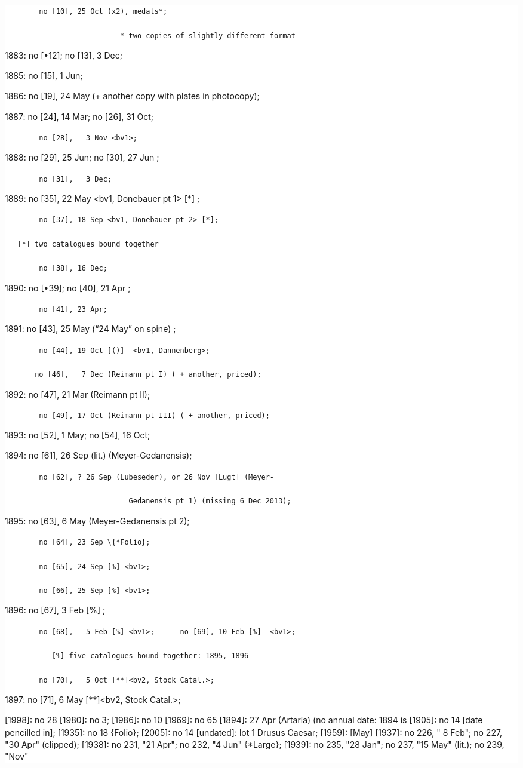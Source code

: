             no [10], 25 Oct (x2), medals*;

                               * two copies of slightly different format

 1883:  no [•12];                  no [13],   3 Dec;

 1885:  no [15],   1 Jun;

 1886:  no [19], 24 May (+ another copy with plates in photocopy);

 1887:  no [24], 14 Mar;           no [26], 31 Oct;

            no [28],   3 Nov <bv1>;

 1888:  no [29], 25 Jun;             no [30], 27 Jun <bv1>;

            no [31],   3 Dec;

 1889:  no [35], 22 May <bv1, Donebauer pt 1> [*] ;

            no [37], 18 Sep <bv1, Donebauer pt 2> [*];

       [*] two catalogues bound together

            no [38], 16 Dec;

 1890:  no [•39];            no [40], 21 Apr  <bv1>;

            no [41], 23 Apr;

 1891:  no [43], 25 May (“24 May” on spine)  <bv2>;

            no [44], 19 Oct [()]  <bv1, Dannenberg>;

           no [46],   7 Dec (Reimann pt I) ( + another, priced);

 1892:  no [47], 21 Mar (Reimann pt II);

            no [49], 17 Oct (Reimann pt III) ( + another, priced);

 1893:  no [52],   1 May;          no [54], 16 Oct;

 1894:  no [61], 26 Sep (lit.) (Meyer-Gedanensis);

            no [62], ? 26 Sep (Lubeseder), or 26 Nov [Lugt] (Meyer-

                                 Gedanensis pt 1) (missing 6 Dec 2013);

 1895:  no [63],   6 May (Meyer-Gedanensis pt 2);

            no [64], 23 Sep \{*Folio};

            no [65], 24 Sep [%] <bv1>;

            no [66], 25 Sep [%] <bv1>;

 1896:  no [67],   3 Feb [%] <bv1>;

            no [68],   5 Feb [%] <bv1>;      no [69], 10 Feb [%]  <bv1>;

               [%] five catalogues bound together: 1895, 1896

            no [70],   5 Oct [**]<bv2, Stock Catal.>;

 1897:  no [71],   6 May [**]<bv2, Stock Catal.>;


 [1998]:  no 28
 [1980]:  no 3;
 [1986]:  no 10
 [1969]:  no 65
 [1894]:  27 Apr (Artaria) (no annual date: 1894 is
 [1905]: no 14 [date pencilled in];
 [1935]:  no 18 \{Folio};
 [2005]:  no 14
 [undated]:  lot 1 Drusus Caesar;
 [1959]:  [May]
 [1937]:  no 226, "  8 Feb";    no 227, "30 Apr" (clipped);
 [1938]:  no 231, "21 Apr";    no 232, "4 Jun" \{*Large};
 [1939]:  no 235, "28 Jan";    no 237, "15 May" (lit.);    no 239, "Nov"